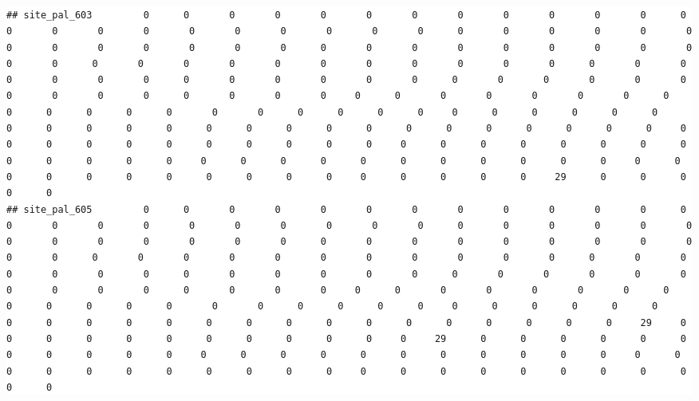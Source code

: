     ## site_pal_603         0      0       0       0       0       0       0       0       0       0       0       0      0       0       0       0       0       0       0       0       0       0       0      0       0       0       0       0       0       0       0       0       0       0       0       0      0       0       0       0       0       0       0       0       0       0       0      0       0       0       0       0       0       0       0       0       0       0      0       0       0       0       0       0       0      0       0       0       0       0       0      0       0       0       0       0       0      0       0       0       0      0       0       0       0     0      0       0       0       0       0       0      0       0      0      0      0      0       0       0      0      0      0      0     0      0      0      0      0      0      0      0      0      0      0      0      0      0      0      0      0      0      0      0      0      0      0     0      0      0      0      0      0      0      0      0      0      0     0      0      0      0      0      0      0      0      0      0      0      0      0     0      0      0      0      0      0      0      0      0      0      0     0      0      0      0      0      0      0      0      0      0      0     0      0      0      0      0     29      0      0      0      0      0
    ## site_pal_605         0      0       0       0       0       0       0       0       0       0       0       0      0       0       0       0       0       0       0       0       0       0       0      0       0       0       0       0       0       0       0       0       0       0       0       0      0       0       0       0       0       0       0       0       0       0       0      0       0       0       0       0       0       0       0       0       0       0      0       0       0       0       0       0       0      0       0       0       0       0       0      0       0       0       0       0       0      0       0       0       0      0       0       0       0     0      0       0       0       0       0       0      0       0      0      0      0      0       0       0      0      0      0      0     0      0      0      0      0      0      0      0      0      0      0      0      0      0      0      0      0      0      0      0      0      0     29     0      0      0      0      0      0      0      0      0      0      0     0     29      0      0      0      0      0      0      0      0      0      0      0     0      0      0      0      0      0      0      0      0      0      0     0      0      0      0      0      0      0      0      0      0      0     0      0      0      0      0      0      0      0      0      0      0
